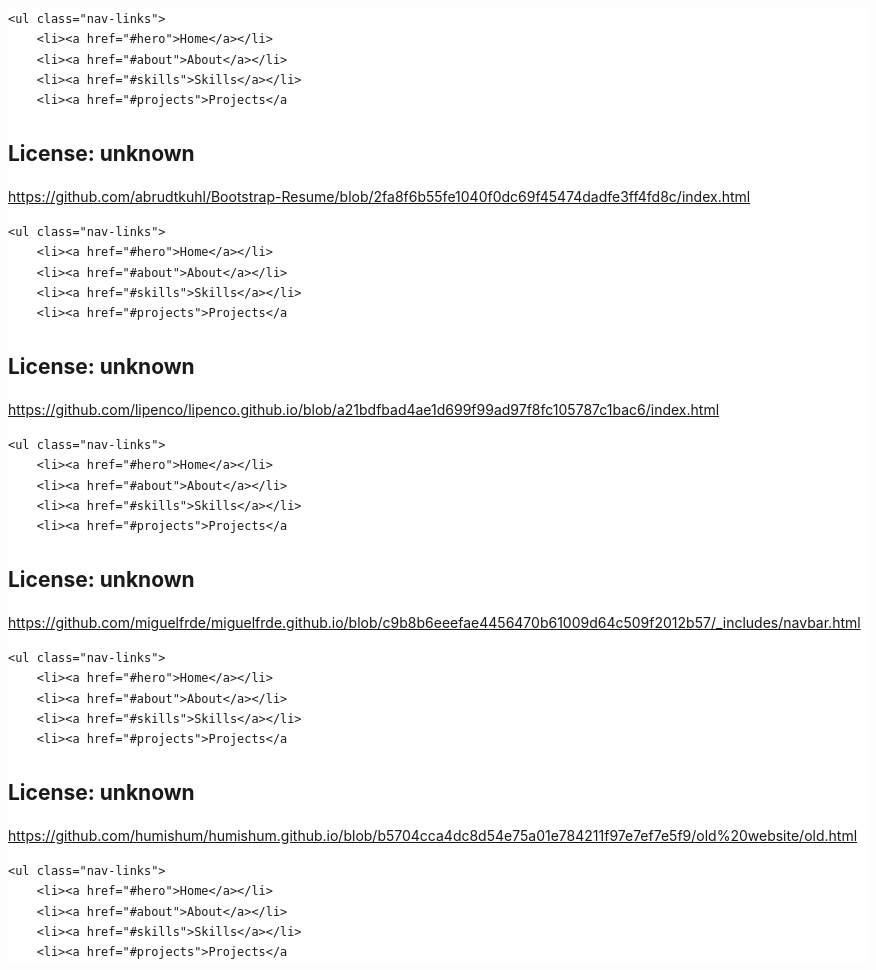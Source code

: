 ```
<ul class="nav-links">
    <li><a href="#hero">Home</a></li>
    <li><a href="#about">About</a></li>
    <li><a href="#skills">Skills</a></li>
    <li><a href="#projects">Projects</a
```


## License: unknown
https://github.com/abrudtkuhl/Bootstrap-Resume/blob/2fa8f6b55fe1040f0dc69f45474dadfe3ff4fd8c/index.html

```
<ul class="nav-links">
    <li><a href="#hero">Home</a></li>
    <li><a href="#about">About</a></li>
    <li><a href="#skills">Skills</a></li>
    <li><a href="#projects">Projects</a
```


## License: unknown
https://github.com/lipenco/lipenco.github.io/blob/a21bdfbad4ae1d699f99ad97f8fc105787c1bac6/index.html

```
<ul class="nav-links">
    <li><a href="#hero">Home</a></li>
    <li><a href="#about">About</a></li>
    <li><a href="#skills">Skills</a></li>
    <li><a href="#projects">Projects</a
```


## License: unknown
https://github.com/miguelfrde/miguelfrde.github.io/blob/c9b8b6eeefae4456470b61009d64c509f2012b57/_includes/navbar.html

```
<ul class="nav-links">
    <li><a href="#hero">Home</a></li>
    <li><a href="#about">About</a></li>
    <li><a href="#skills">Skills</a></li>
    <li><a href="#projects">Projects</a
```


## License: unknown
https://github.com/humishum/humishum.github.io/blob/b5704cca4dc8d54e75a01e784211f97e7ef7e5f9/old%20website/old.html

```
<ul class="nav-links">
    <li><a href="#hero">Home</a></li>
    <li><a href="#about">About</a></li>
    <li><a href="#skills">Skills</a></li>
    <li><a href="#projects">Projects</a
```
